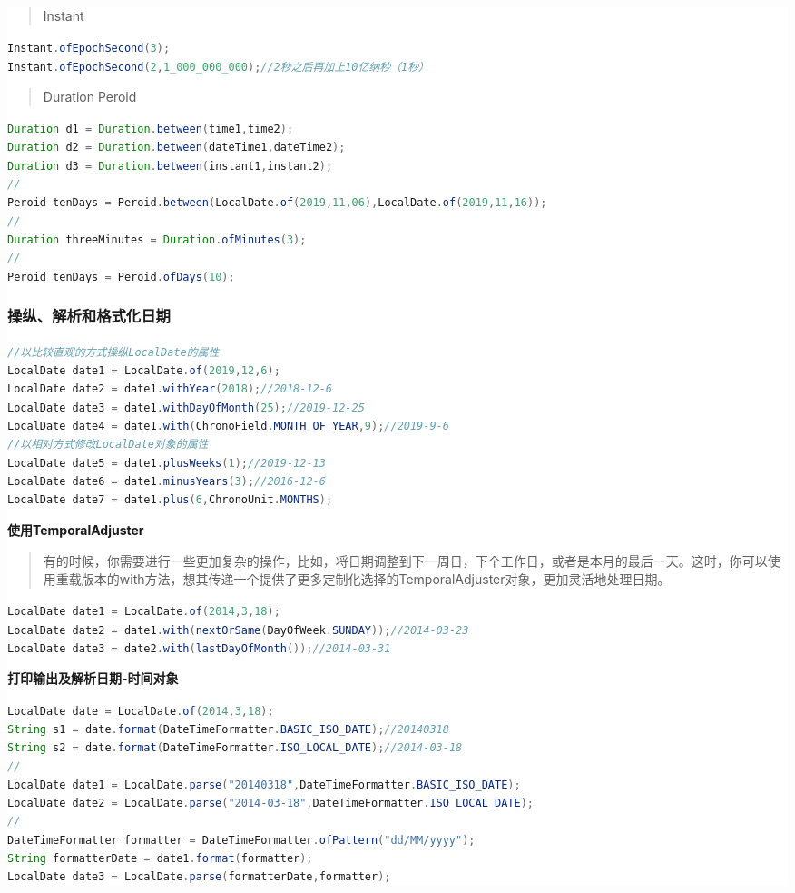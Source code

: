 >Instant
```java
Instant.ofEpochSecond(3);
Instant.ofEpochSecond(2,1_000_000_000);//2秒之后再加上10亿纳秒（1秒）
```


>Duration Peroid
```java
Duration d1 = Duration.between(time1,time2);
Duration d2 = Duration.between(dateTime1,dateTime2);
Duration d3 = Duration.between(instant1,instant2);
//
Peroid tenDays = Peroid.between(LocalDate.of(2019,11,06),LocalDate.of(2019,11,16));
//
Duration threeMinutes = Duration.ofMinutes(3);
//
Peroid tenDays = Peroid.ofDays(10);
```

### 操纵、解析和格式化日期
```java
//以比较直观的方式操纵LocalDate的属性
LocalDate date1 = LocalDate.of(2019,12,6);
LocalDate date2 = date1.withYear(2018);//2018-12-6
LocalDate date3 = date1.withDayOfMonth(25);//2019-12-25
LocalDate date4 = date1.with(ChronoField.MONTH_OF_YEAR,9);//2019-9-6
//以相对方式修改LocalDate对象的属性
LocalDate date5 = date1.plusWeeks(1);//2019-12-13
LocalDate date6 = date1.minusYears(3);//2016-12-6
LocalDate date7 = date1.plus(6,ChronoUnit.MONTHS);
```

**使用TemporalAdjuster**
>有的时候，你需要进行一些更加复杂的操作，比如，将日期调整到下一周日，下个工作日，或者是本月的最后一天。这时，你可以使用重载版本的with方法，想其传递一个提供了更多定制化选择的TemporalAdjuster对象，更加灵活地处理日期。
```java
LocalDate date1 = LocalDate.of(2014,3,18);
LocalDate date2 = date1.with(nextOrSame(DayOfWeek.SUNDAY));//2014-03-23
LocalDate date3 = date2.with(lastDayOfMonth());//2014-03-31
```

**打印输出及解析日期-时间对象**
```java
LocalDate date = LocalDate.of(2014,3,18);
String s1 = date.format(DateTimeFormatter.BASIC_ISO_DATE);//20140318
String s2 = date.format(DateTimeFormatter.ISO_LOCAL_DATE);//2014-03-18
//
LocalDate date1 = LocalDate.parse("20140318",DateTimeFormatter.BASIC_ISO_DATE);
LocalDate date2 = LocalDate.parse("2014-03-18",DateTimeFormatter.ISO_LOCAL_DATE);
//
DateTimeFormatter formatter = DateTimeFormatter.ofPattern("dd/MM/yyyy");
String formatterDate = date1.format(formatter);
LocalDate date3 = LocalDate.parse(formatterDate,formatter);
```
